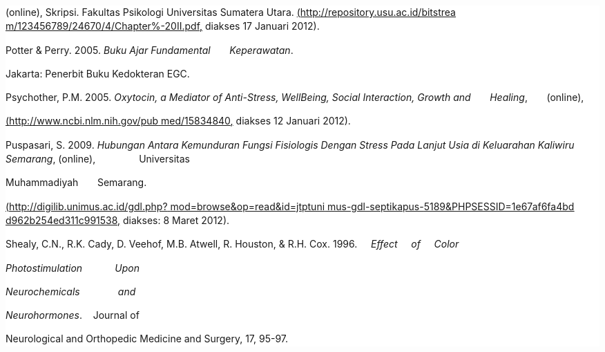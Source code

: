 <p><span class="font0">(online), Skripsi. Fakultas Psikologi Universitas Sumatera Utara. </span><a href="http://repository.usu.ac.id/bitstream/123456789/24670/4/Chapter%25-20II.pdf"><span class="font0">(</span><span class="font0" style="text-decoration:underline;">http://repository.usu.ac.id/bitstrea</span></a><span class="font0" style="text-decoration:underline;"> </span><a href="http://repository.usu.ac.id/bitstream/123456789/24670/4/Chapter%25-20II.pdf"><span class="font0" style="text-decoration:underline;">m/123456789/24670/4/Chapter%-</span></a><span class="font0" style="text-decoration:underline;"></span><a href="http://repository.usu.ac.id/bitstream/123456789/24670/4/Chapter%25-20II.pdf"><span class="font0" style="text-decoration:underline;">20II.pdf</span><span class="font0">,</span></a><span class="font0"> diakses 17 Januari 2012).</span></p>
<p><span class="font0">Potter &amp;&nbsp;Perry. 2005. </span><span class="font0" style="font-style:italic;">Buku Ajar Fundamental &nbsp;&nbsp;&nbsp;&nbsp;&nbsp;&nbsp;Keperawatan</span><span class="font0">.</span></p>
<p><span class="font0">Jakarta: Penerbit Buku Kedokteran EGC.</span></p>
<p><span class="font0">Psychother, P.M. 2005. </span><span class="font0" style="font-style:italic;">Oxytocin, a Mediator of Anti-Stress, WellBeing, Social Interaction, Growth and &nbsp;&nbsp;&nbsp;&nbsp;&nbsp;&nbsp;Healing</span><span class="font0">, &nbsp;&nbsp;&nbsp;&nbsp;&nbsp;&nbsp;(online),</span></p>
<p><a href="http://www.ncbi.nlm.nih.gov/pubmed/15834840"><span class="font0">(</span><span class="font0" style="text-decoration:underline;">http://www.ncbi.nlm.nih.gov/pub</span></a><span class="font0" style="text-decoration:underline;"> </span><a href="http://www.ncbi.nlm.nih.gov/pubmed/15834840"><span class="font0" style="text-decoration:underline;">med/15834840</span><span class="font0">,</span></a><span class="font0"> diakses 12 Januari 2012).</span></p>
<p><span class="font0">Puspasari, S. 2009. </span><span class="font0" style="font-style:italic;">Hubungan Antara Kemunduran Fungsi Fisiologis Dengan Stress Pada Lanjut Usia di Keluarahan Kaliwiru Semarang</span><span class="font0">, (online), &nbsp;&nbsp;&nbsp;&nbsp;&nbsp;&nbsp;&nbsp;&nbsp;&nbsp;&nbsp;&nbsp;&nbsp;&nbsp;&nbsp;&nbsp;Universitas</span></p>
<p><span class="font0">Muhammadiyah &nbsp;&nbsp;&nbsp;&nbsp;&nbsp;&nbsp;Semarang.</span></p>
<p><a href="http://digilib.unimus.ac.id/gdl.php?mod=browse&amp;op=read&amp;id=jtptunimus-gdl-septikapus-5189&amp;PHPSESSID=1e67af6fa4bdd962b254ed311c991538"><span class="font0">(</span><span class="font0" style="text-decoration:underline;">http://digilib.unimus.ac.id/gdl.php?</span></a><span class="font0" style="text-decoration:underline;"> </span><a href="http://digilib.unimus.ac.id/gdl.php?mod=browse&amp;op=read&amp;id=jtptunimus-gdl-septikapus-5189&amp;PHPSESSID=1e67af6fa4bdd962b254ed311c991538"><span class="font0" style="text-decoration:underline;">mod=browse&amp;op=read&amp;id=jtptuni</span></a><span class="font0" style="text-decoration:underline;"> </span><a href="http://digilib.unimus.ac.id/gdl.php?mod=browse&amp;op=read&amp;id=jtptunimus-gdl-septikapus-5189&amp;PHPSESSID=1e67af6fa4bdd962b254ed311c991538"><span class="font0" style="text-decoration:underline;">mus-gdl-septikapus-</span></a><span class="font0" style="text-decoration:underline;"></span><a href="http://digilib.unimus.ac.id/gdl.php?mod=browse&amp;op=read&amp;id=jtptunimus-gdl-septikapus-5189&amp;PHPSESSID=1e67af6fa4bdd962b254ed311c991538"><span class="font0" style="text-decoration:underline;">5189&amp;PHPSESSID=1e67af6fa4bd</span></a><span class="font0" style="text-decoration:underline;"> </span><a href="http://digilib.unimus.ac.id/gdl.php?mod=browse&amp;op=read&amp;id=jtptunimus-gdl-septikapus-5189&amp;PHPSESSID=1e67af6fa4bdd962b254ed311c991538"><span class="font0" style="text-decoration:underline;">d962b254ed311c991538</span><span class="font0">,</span></a><span class="font0"> diakses: 8 Maret 2012).</span></p>
<p><span class="font0">Shealy, C.N., R.K. Cady, D. Veehof, M.B. Atwell, R. Houston, &amp;&nbsp;R.H. Cox. 1996. &nbsp;&nbsp;&nbsp;&nbsp;</span><span class="font0" style="font-style:italic;">Effect &nbsp;&nbsp;&nbsp;&nbsp;of &nbsp;&nbsp;&nbsp;&nbsp;Color</span></p>
<p><span class="font0" style="font-style:italic;">Photostimulation &nbsp;&nbsp;&nbsp;&nbsp;&nbsp;&nbsp;&nbsp;&nbsp;&nbsp;&nbsp;&nbsp;Upon</span></p>
<p><span class="font0" style="font-style:italic;">Neurochemicals &nbsp;&nbsp;&nbsp;&nbsp;&nbsp;&nbsp;&nbsp;&nbsp;&nbsp;&nbsp;&nbsp;&nbsp;&nbsp;and</span></p>
<p><span class="font0" style="font-style:italic;">Neurohormones</span><span class="font0">. &nbsp;&nbsp;&nbsp;Journal of</span></p>
<p><span class="font0">Neurological and Orthopedic Medicine and Surgery, 17, 95-97.</span></p>